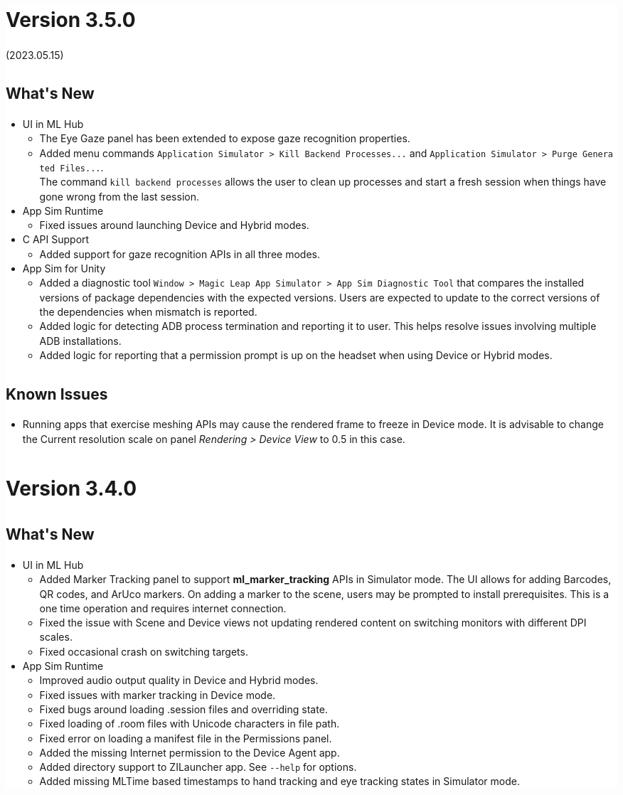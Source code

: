 # Version 3.5.0
(2023.05.15)

## What's New
  * UI in ML Hub
    * The Eye Gaze panel has been extended to expose gaze recognition properties.
    * Added menu commands `Application Simulator > Kill Backend Processes...` and `Application Simulator > Purge Generated Files...`.  
    The command `kill backend processes` allows the user to clean up processes and start a fresh session when things have gone wrong from the last session.
  * App Sim Runtime
    * Fixed issues around launching Device and Hybrid modes.
  * C API Support
    * Added support for gaze recognition APIs in all three modes.
  * App Sim for Unity
  	* Added a diagnostic tool `Window > Magic Leap App Simulator > App Sim Diagnostic Tool` that compares the installed versions of package dependencies with the expected versions. Users are expected to update to the correct versions of the dependencies when mismatch is reported.
    * Added logic for detecting ADB process termination and	reporting it to user. This helps resolve issues involving multiple ADB installations.
	* Added logic for reporting that a permission prompt is up on the headset when using Device or Hybrid modes.

## Known Issues
  * Running apps that exercise meshing APIs may cause the rendered frame to freeze in Device mode. It is advisable to change the Current resolution scale on panel *Rendering > Device View* to 0.5 in this case.

# Version 3.4.0
## What's New
  * UI in ML Hub
    * Added Marker Tracking panel to support **ml_marker_tracking** APIs in Simulator mode. The UI allows for adding Barcodes, QR codes, and ArUco markers. On adding a marker to the scene, users may be prompted to install prerequisites. This is a one time operation and requires internet connection.
    * Fixed the issue with Scene and Device views not updating rendered content on switching monitors with different DPI scales.
    * Fixed occasional crash on switching targets.
  * App Sim Runtime
    * Improved audio output quality in Device and Hybrid modes.
    * Fixed issues with marker tracking in Device mode.
    * Fixed bugs around loading .session files and overriding state.
    * Fixed loading of .room files with Unicode characters in file path.
    * Fixed error on loading a manifest file in the Permissions panel.
    * Added the missing Internet permission to the Device Agent app.
    * Added directory support to ZILauncher app. See `--help` for options.
    * Added missing MLTime based timestamps to hand tracking and eye tracking states in Simulator mode.
